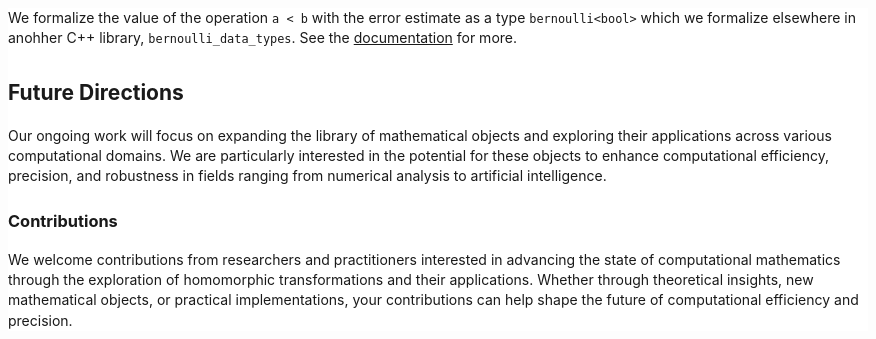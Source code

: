 We formalize the value of the operation `a < b` with the error estimate as a type
`bernoulli<bool>` which we formalize elsewhere in anohher C++ library,
`bernoulli_data_types`. See the [documentation](http://queelius.github.io/bernoulli_data_types/)
for more.   

## Future Directions

Our ongoing work will focus on expanding the library of mathematical objects and exploring their applications across various computational domains. We are particularly interested in the potential for these objects to enhance computational efficiency, precision, and robustness in fields ranging from numerical analysis to artificial intelligence.

### Contributions

We welcome contributions from researchers and practitioners interested in advancing the state of computational mathematics through the exploration of homomorphic transformations and their applications. Whether through theoretical insights, new mathematical objects, or practical implementations, your contributions can help shape the future of computational efficiency and precision.
